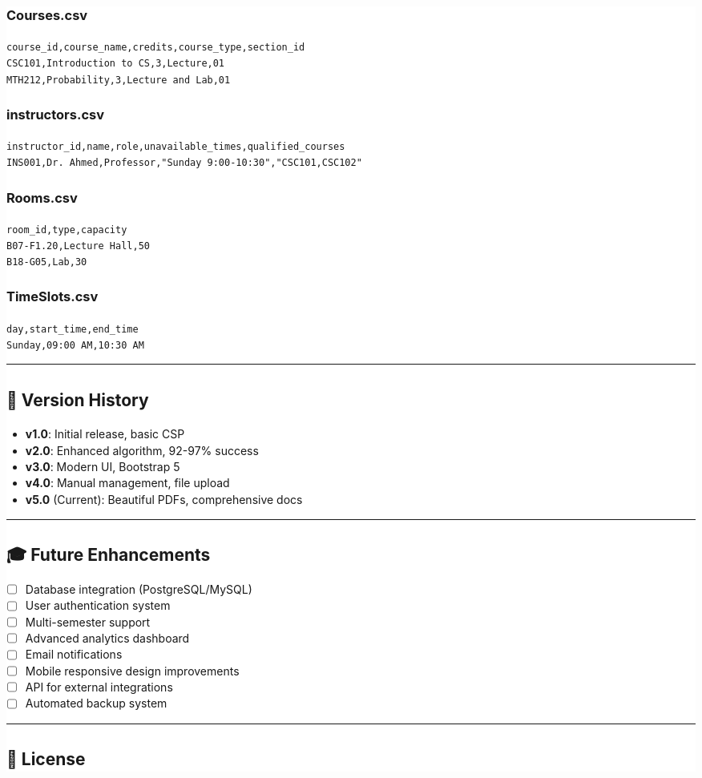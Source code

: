 ### Courses.csv
```csv
course_id,course_name,credits,course_type,section_id
CSC101,Introduction to CS,3,Lecture,01
MTH212,Probability,3,Lecture and Lab,01
```

### instructors.csv
```csv
instructor_id,name,role,unavailable_times,qualified_courses
INS001,Dr. Ahmed,Professor,"Sunday 9:00-10:30","CSC101,CSC102"
```

### Rooms.csv
```csv
room_id,type,capacity
B07-F1.20,Lecture Hall,50
B18-G05,Lab,30
```

### TimeSlots.csv
```csv
day,start_time,end_time
Sunday,09:00 AM,10:30 AM
```

---

## 🔄 Version History

- **v1.0**: Initial release, basic CSP
- **v2.0**: Enhanced algorithm, 92-97% success
- **v3.0**: Modern UI, Bootstrap 5
- **v4.0**: Manual management, file upload
- **v5.0** (Current): Beautiful PDFs, comprehensive docs

---

## 🎓 Future Enhancements

- [ ] Database integration (PostgreSQL/MySQL)
- [ ] User authentication system
- [ ] Multi-semester support
- [ ] Advanced analytics dashboard
- [ ] Email notifications
- [ ] Mobile responsive design improvements
- [ ] API for external integrations
- [ ] Automated backup system

---

## 📄 License
